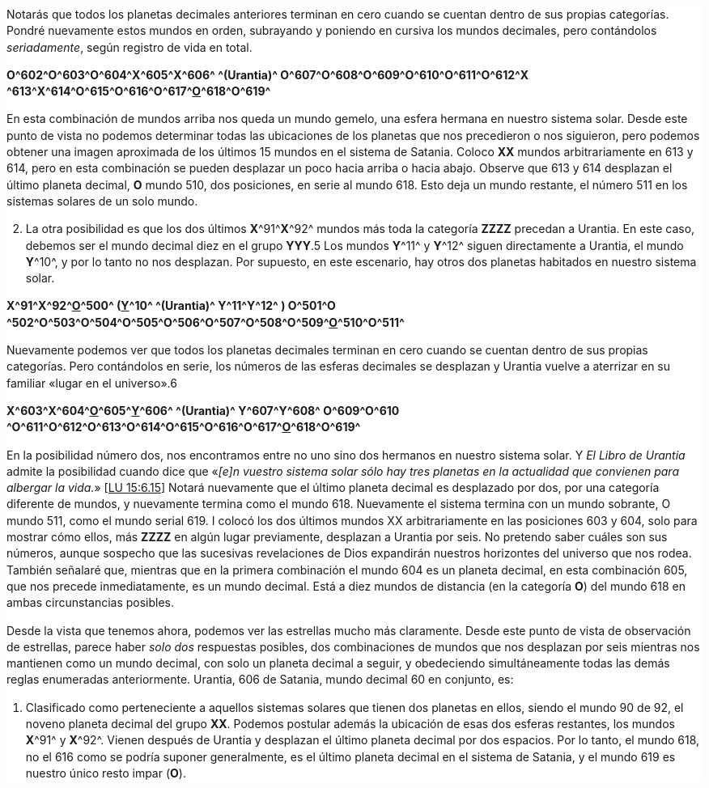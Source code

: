 Notarás que todos los planetas decimales anteriores terminan en cero cuando se cuentan dentro de sus propias categorías. Pondré nuevamente estos mundos en orden, subrayando y poniendo en cursiva los mundos decimales, pero contándolos _seriadamente_, según registro de vida en total.

__O^602^O^603^O^604^X^605^X^606^ ^(Urantia)^ O^607^O^608^O^609^O^610^O^611^O^612^X ^613^X^614^O^615^O^616^O^617^<u>O</u>^618^O^619^__

En esta combinación de mundos arriba nos queda un mundo gemelo, una esfera hermana en nuestro sistema solar. Desde este punto de vista no podemos determinar todas las ubicaciones de los planetas que nos precedieron o nos siguieron, pero podemos obtener una imagen aproximada de los últimos 15 mundos en el sistema de Satania. Coloco __XX__ mundos arbitrariamente en 613 y 614, pero en esta combinación se pueden desplazar un poco hacia arriba o hacia abajo. Observe que 613 y 614 desplazan el último planeta decimal, __O__ mundo 510, dos posiciones, en serie al mundo 618. Esto deja un mundo restante, el número 511 en los sistemas solares de un solo mundo.

2. La otra posibilidad es que los dos últimos __X__^91^__X__^92^ mundos más toda la categoría __ZZZZ__ precedan a Urantia. En este caso, debemos ser el mundo decimal diez en el grupo __YYY__.5 Los mundos __Y__^11^ y __Y__^12^ siguen directamente a Urantia, el mundo __Y__^10^, y por lo tanto no nos desplazan. Por supuesto, en este escenario, hay otros dos planetas habitados en nuestro sistema solar.

__X^91^X^92^<u>O</u>^500^ (<u>Y</u>^10^ ^(Urantia)^ Y^11^Y^12^ ) O^501^O ^502^O^503^O^504^O^505^O^506^O^507^O^508^O^509^<u>O</u>^510^O^511^__

Nuevamente podemos ver que todos los planetas decimales terminan en cero cuando se cuentan dentro de sus propias categorías. Pero contándolos en serie, los números de las esferas decimales se desplazan y Urantia vuelve a aterrizar en su familiar «lugar en el universo».6

__X^603^X^604^<u>O</u>^605^<u>Y</u>^606^ ^(Urantia)^ Y^607^Y^608^ O^609^O^610 ^O^611^O^612^O^613^O^614^O^615^O^616^O^617^<u>O</u>^618^O^619^__

En la posibilidad número dos, nos encontramos entre no uno sino dos hermanos en nuestro sistema solar. Y _El Libro de Urantia_ admite la posibilidad cuando dice que «_[e]n vuestro sistema solar sólo hay tres planetas en la actualidad que convienen para albergar la vida._» <a id="a134_273"></a>[[LU 15:6.15](/es/The_Urantia_Book/15#p6_15)] Notará nuevamente que el último planeta decimal es desplazado por dos, por una categoría diferente de mundos, y nuevamente termina como el mundo 618. Nuevamente el sistema termina con un mundo sobrante, O mundo 511, como el mundo serial 619. I colocó los dos últimos mundos XX arbitrariamente en las posiciones 603 y 604, solo para mostrar cómo ellos, más __ZZZZ__ en algún lugar previamente, desplazan a Urantia por seis. No pretendo saber cuáles son sus números, aunque sospecho que las sucesivas revelaciones de Dios expandirán nuestros horizontes del universo que nos rodea. También señalaré que, mientras que en la primera combinación el mundo 604 es un planeta decimal, en esta combinación 605, que nos precede inmediatamente, es un mundo decimal. Está a diez mundos de distancia (en la categoría __O__) del mundo 618 en ambas circunstancias posibles.

Desde la vista que tenemos ahora, podemos ver las estrellas mucho más claramente. Desde este punto de vista de observación de estrellas, parece haber _solo dos_ respuestas posibles, dos combinaciones de mundos que nos desplazan por seis mientras nos mantienen como un mundo decimal, con solo un planeta decimal a seguir, y obedeciendo simultáneamente todas las demás reglas enumeradas anteriormente. Urantia, 606 de Satania, mundo decimal 60 en conjunto, es:

1. Clasificado como perteneciente a aquellos sistemas solares que tienen dos planetas en ellos, siendo el mundo 90 de 92, el noveno planeta decimal del grupo __XX__. Podemos postular además la ubicación de esas dos esferas restantes, los mundos __X__^91^ y __X__^92^. Vienen después de Urantia y desplazan el último planeta decimal por dos espacios. Por lo tanto, el mundo 618, no el 616 como se podría suponer generalmente, es el último planeta decimal en el sistema de Satania, y el mundo 619 es nuestro único resto impar (__O__).


[^1]: Una nota aquí sobre New Gateways to Creative Living, de Hornell Hart, Abingdon Cokesbury Press (194 1). Según Matthew Block, News Gateways se utilizó como texto fuente para el Documento 111, específicamente la sección titulada «La vida interior» (ver la publicación de Block # 45 080, fechada el 23 de mayo de 2003, titulada «606», en UBRON.org archivo). En la página 43 se menciona «606», un químico de laboratorio utilizado en el tratamiento de la Sífilis. Una búsqueda en google.com de libros y artículos sobre el «experimento ‘606’» arrojará muchos resultados para este químico en el intento experimental número 606. Es interesante notar que la idea del 606 en relación con un experimento se encuentra en un texto fuente de los documentos de Jesús. Está claro que la idea se derivó de alguna manera de estos patrones de pensamiento, pero las cosas se desvían de allí, ya que nuestro mundo es el experimento número 60, no el experimento 606. Pronto veremos hasta dónde se extiende esa desviación. Matthew ha comentado por correo electrónico que aún no ha encontrado más fuentes relacionadas con el 606. ¿Quizás los trucos de cartas de Harry Houdini como una posible fuente para combinaciones tan complejas de números? tengo dudas
[^2]: Una anécdota sobre la noche de mi realización. Era finales de septiembre de 2002, en Budapest, Hungría, cuando me dirigía al Old Man's Pub con varios compañeros a quienes conocí en el albergue en el que me hospedaba. Mientras conversaba con uno de ellos, de repente se me ocurrió que las esferas de Satania estaban organizadas como se describe aquí. Al darme cuenta de estas posibilidades, mi entusiasmo se complementó con los fuegos artificiales que estallaron en otra parte de la ciudad, nuestra ubicación mientras caminábamos nos dio una gran vista de la exhibición. Más tarde, en el pub, garabateé los distintos números de mundos y combinaciones en un pequeño bloc de notas. Era una ligera desviación de la conversación de la noche, por lo que llamó la atención. Aunque insistí en que lo que estaba escribiendo era aburrido, ellos fueron persistentes, así que les hablé de una fórmula matemática para determinar, no vida extraterrestre en nuestro sistema solar, sino meras... manzanas y naranjas. Al escuchar esto estuvieron de acuerdo, era aburrido, así que terminé de tomar mis notas y volví a la animada conversación.
[^3]: Debo decir aquí que el jurado aún está deliberando. No puedo estar seguro de haber probado todas las combinaciones. Estoy seguro de que sólo hay tres, dos de los cuales analizo aquí. Estoy bastante seguro de haber encontrado todas las combinaciones posibles y creo que de las dos discutidas en este artículo, una combinación es más probable que la otra.
[^4]: Debemos pertenecer a la categoría XX en este caso, ya que, si perteneciéramos a la categoría O, por supuesto tendríamos que ser un planeta decimal. Esto causaría que dos mundos decimales nos siguieran (rompiendo la regla #6), o, siendo el mundo 510, no tendríamos 13 mundos para seguirnos (rompiendo la regla #5).
[^5]: Esto es así porque, si __Y__^10^__Y__^11^__Y__^12^ sigue a Urantia, y dado que los tres mundos están en el mismo sistema solar, todos tendrían que ir tras Urantia. Esto crea una serie de problemas. Primero, dejaría nueve mundos (3x3) frente a nosotros, desplazándonos por el número impar de nueve. Recuerde que todavía tenemos __X__^91^__X__^92^ y __ZZZZ__ antes de que Urantia nos desplace seis lugares. Agregar estos 9 mundos restantes (con tres después de nosotros) nos desplaza en 15 (en realidad 5) mundos (rompiendo la regla #3). Además, tendríamos que ser el último planeta decimal O, seguido solo por otro mundo, el número 511 (rompiendo la regla #5).
[^6]: Cito las palabras anteriores como un aparte, el nombre «Urantia» en sí mismo significa «Lugar en el universo» o «Lugar en los cielos» en latín. Tengo que agradecer a Chris Halvorson por esta hermosa información.
[^7]: No pocos han observado que _El Libro de Urantia_ suele ser bastante ambiguo en su redacción. Si bien estoy totalmente de acuerdo con esta evaluación, no puedo limitarme únicamente al hecho de que _El Libro de Urantia_ se basa en gran medida en otras obras para ofrecer una visión general básica de varios temas, en aras de su coordinación. Tampoco puedo relegar su estilo de escritura a menudo vago a un uso descuidado del texto fuente, como han sugerido algunos críticos del libro. Hay otras posibilidades. He notado que varias de estas declaraciones ambiguas suceden precisamente en aquellos lugares donde la ciencia de 1934 no era precisa para la realidad del cosmos. Tal ambigüedad intrigantemente produce interpretaciones aplicables tanto antes como después del descubrimiento de hechos científicos reales.
[^8]: Debo señalar aquí la opinión que tengo de que algunas ambigüedades en _El Libro de Urantia_ son simplemente ambigüedades.
[^9]: Debe mencionarse aquí que solo me di cuenta después del hecho de que la cita del «mapa estelar» se menciona en la sección titulada «organización del universo». Una vez que me di cuenta de esto, llegué a comprender que todo el sistema de organización estaba incrustado en las referencias de más de 10 pasajes en tantos documentos. Desde entonces, he encontrado el doble de declaraciones que dependen de estas declaraciones, lo que respalda aún más este patrón organizativo del sistema Satania.
[^10]: Cuando escribí este artículo por primera vez, ¡esa exploración de exoplanetas ni siquiera había comenzado!